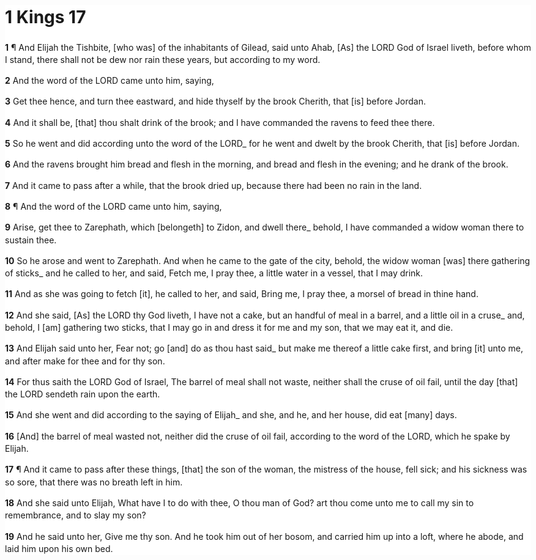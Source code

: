 # 1 Kings 17

**1** ¶ And Elijah the Tishbite, [who was] of the inhabitants of Gilead, said unto Ahab, [As] the LORD God of Israel liveth, before whom I stand, there shall not be dew nor rain these years, but according to my word.

**2** And the word of the LORD came unto him, saying,

**3** Get thee hence, and turn thee eastward, and hide thyself by the brook Cherith, that [is] before Jordan.

**4** And it shall be, [that] thou shalt drink of the brook; and I have commanded the ravens to feed thee there.

**5** So he went and did according unto the word of the LORD_ for he went and dwelt by the brook Cherith, that [is] before Jordan.

**6** And the ravens brought him bread and flesh in the morning, and bread and flesh in the evening; and he drank of the brook.

**7** And it came to pass after a while, that the brook dried up, because there had been no rain in the land.

**8** ¶ And the word of the LORD came unto him, saying,

**9** Arise, get thee to Zarephath, which [belongeth] to Zidon, and dwell there_ behold, I have commanded a widow woman there to sustain thee.

**10** So he arose and went to Zarephath. And when he came to the gate of the city, behold, the widow woman [was] there gathering of sticks_ and he called to her, and said, Fetch me, I pray thee, a little water in a vessel, that I may drink.

**11** And as she was going to fetch [it], he called to her, and said, Bring me, I pray thee, a morsel of bread in thine hand.

**12** And she said, [As] the LORD thy God liveth, I have not a cake, but an handful of meal in a barrel, and a little oil in a cruse_ and, behold, I [am] gathering two sticks, that I may go in and dress it for me and my son, that we may eat it, and die.

**13** And Elijah said unto her, Fear not; go [and] do as thou hast said_ but make me thereof a little cake first, and bring [it] unto me, and after make for thee and for thy son.

**14** For thus saith the LORD God of Israel, The barrel of meal shall not waste, neither shall the cruse of oil fail, until the day [that] the LORD sendeth rain upon the earth.

**15** And she went and did according to the saying of Elijah_ and she, and he, and her house, did eat [many] days.

**16** [And] the barrel of meal wasted not, neither did the cruse of oil fail, according to the word of the LORD, which he spake by Elijah.

**17** ¶ And it came to pass after these things, [that] the son of the woman, the mistress of the house, fell sick; and his sickness was so sore, that there was no breath left in him.

**18** And she said unto Elijah, What have I to do with thee, O thou man of God? art thou come unto me to call my sin to remembrance, and to slay my son?

**19** And he said unto her, Give me thy son. And he took him out of her bosom, and carried him up into a loft, where he abode, and laid him upon his own bed.
